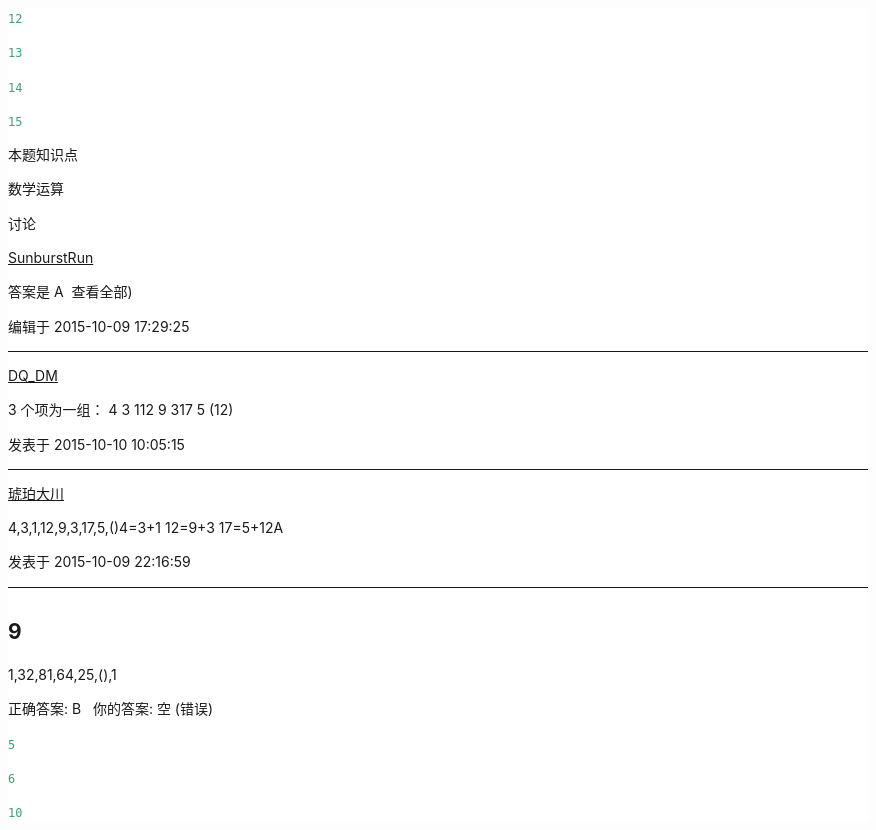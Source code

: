 ```cpp
12
```

```cpp
13
```

```cpp
14
```

```cpp
15
```

本题知识点

数学运算

讨论

[SunburstRun](https://www.nowcoder.com/profile/557336)

答案是 A  查看全部)

编辑于 2015-10-09 17:29:25

* * *

[DQ_DM](https://www.nowcoder.com/profile/891937)

3 个项为一组：
4 3 112 9 317 5 (12)

发表于 2015-10-10 10:05:15

* * *

[琥珀大川](https://www.nowcoder.com/profile/482356)

4,3,1,12,9,3,17,5,()4=3+1 12=9+3 17=5+12A

发表于 2015-10-09 22:16:59

* * *

## 9

1,32,81,64,25,(),1

正确答案: B   你的答案: 空 (错误)

```cpp
5
```

```cpp
6
```

```cpp
10
```
